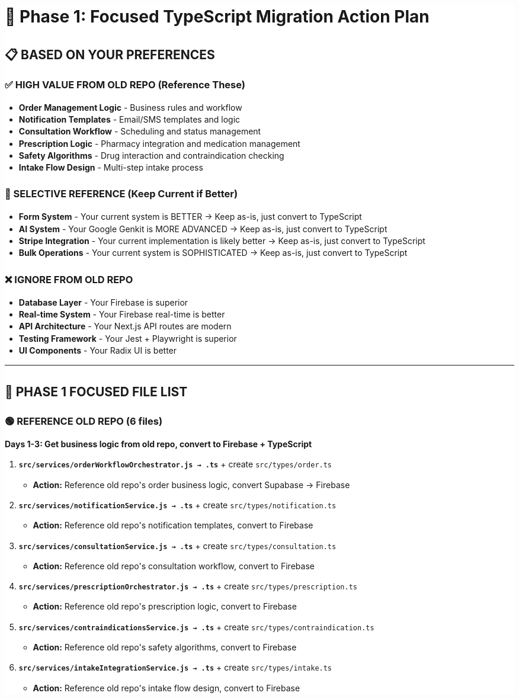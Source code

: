 # 🎯 Phase 1: Focused TypeScript Migration Action Plan

## 📋 **BASED ON YOUR PREFERENCES**

### **✅ HIGH VALUE FROM OLD REPO (Reference These)**
- **Order Management Logic** - Business rules and workflow
- **Notification Templates** - Email/SMS templates and logic
- **Consultation Workflow** - Scheduling and status management
- **Prescription Logic** - Pharmacy integration and medication management
- **Safety Algorithms** - Drug interaction and contraindication checking
- **Intake Flow Design** - Multi-step intake process

### **🔄 SELECTIVE REFERENCE (Keep Current if Better)**
- **Form System** - Your current system is BETTER → Keep as-is, just convert to TypeScript
- **AI System** - Your Google Genkit is MORE ADVANCED → Keep as-is, just convert to TypeScript
- **Stripe Integration** - Your current implementation is likely better → Keep as-is, just convert to TypeScript
- **Bulk Operations** - Your current system is SOPHISTICATED → Keep as-is, just convert to TypeScript

### **❌ IGNORE FROM OLD REPO**
- **Database Layer** - Your Firebase is superior
- **Real-time System** - Your Firebase real-time is better
- **API Architecture** - Your Next.js API routes are modern
- **Testing Framework** - Your Jest + Playwright is superior
- **UI Components** - Your Radix UI is better

---

## 📂 **PHASE 1 FOCUSED FILE LIST**

### **🟢 REFERENCE OLD REPO (6 files)**
**Days 1-3: Get business logic from old repo, convert to Firebase + TypeScript**

1. **`src/services/orderWorkflowOrchestrator.js → .ts`** + create `src/types/order.ts`
   - **Action:** Reference old repo's order business logic, convert Supabase → Firebase

2. **`src/services/notificationService.js → .ts`** + create `src/types/notification.ts`
   - **Action:** Reference old repo's notification templates, convert to Firebase

3. **`src/services/consultationService.js → .ts`** + create `src/types/consultation.ts`
   - **Action:** Reference old repo's consultation workflow, convert to Firebase

4. **`src/services/prescriptionOrchestrator.js → .ts`** + create `src/types/prescription.ts`
   - **Action:** Reference old repo's prescription logic, convert to Firebase

5. **`src/services/contraindicationsService.js → .ts`** + create `src/types/contraindication.ts`
   - **Action:** Reference old repo's safety algorithms, convert to Firebase

6. **`src/services/intakeIntegrationService.js → .ts`** + create `src/types/intake.ts`
   - **Action:** Reference old repo's intake flow design, convert to Firebase
